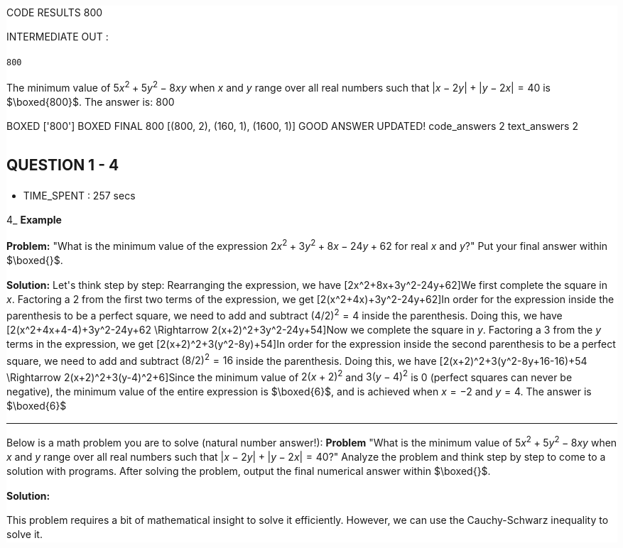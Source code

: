 CODE RESULTS 800

INTERMEDIATE OUT :
```output
800
```
The minimum value of $5x^2+5y^2-8xy$ when $x$ and $y$ range over all real numbers such that $|x-2y| + |y-2x| = 40$ is $\boxed{800}$.
The answer is: $800$

BOXED ['800']
BOXED FINAL 800
[(800, 2), (160, 1), (1600, 1)]
GOOD ANSWER UPDATED!
code_answers 2 text_answers 2



## QUESTION 1 - 4 
- TIME_SPENT : 257 secs

4_
**Example**

**Problem:** 
"What is the minimum value of the expression $2x^2+3y^2+8x-24y+62$ for real $x$ and $y$?"
Put your final answer within $\boxed{}$.

**Solution:** 
Let's think step by step:
Rearranging the expression, we have  \[2x^2+8x+3y^2-24y+62\]We first complete the square in $x$. Factoring a 2 from the first two terms of the expression, we get  \[2(x^2+4x)+3y^2-24y+62\]In order for the expression inside the parenthesis to be a perfect square, we need to add and subtract $(4/2)^2=4$ inside the parenthesis. Doing this, we have \[2(x^2+4x+4-4)+3y^2-24y+62 \Rightarrow 2(x+2)^2+3y^2-24y+54\]Now we complete the square in $y$. Factoring a 3 from the $y$ terms in the expression, we get \[2(x+2)^2+3(y^2-8y)+54\]In order for the expression inside the second parenthesis to be a perfect square, we need to add and subtract $(8/2)^2=16$ inside the parenthesis. Doing this, we have \[2(x+2)^2+3(y^2-8y+16-16)+54 \Rightarrow 2(x+2)^2+3(y-4)^2+6\]Since the minimum value of $2(x+2)^2$ and $3(y-4)^2$ is $0$ (perfect squares can never be negative), the minimum value of the entire expression is $\boxed{6}$, and is achieved when $x=-2$ and $y=4$. The answer is $\boxed{6}$


---

Below is a math problem you are to solve (natural number answer!):
**Problem**
"What is the minimum value of $5x^2+5y^2-8xy$ when $x$ and $y$ range over all real numbers such that $|x-2y| + |y-2x| = 40$?"
Analyze the problem and think step by step to come to a solution with programs. After solving the problem, output the final numerical answer within $\boxed{}$.

**Solution:**


This problem requires a bit of mathematical insight to solve it efficiently. However, we can use the Cauchy-Schwarz inequality to solve it.
